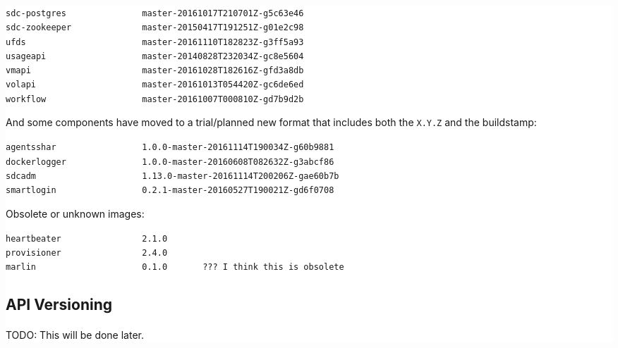 ```
sdc-postgres               master-20161017T210701Z-g5c63e46
sdc-zookeeper              master-20150417T191251Z-g01e2c98
ufds                       master-20161110T182823Z-g3ff5a93
usageapi                   master-20140828T232034Z-gc8e5604
vmapi                      master-20161028T182616Z-gfd3a8db
volapi                     master-20161013T054420Z-gc6de6ed
workflow                   master-20161007T000810Z-gd7b9d2b
```

And some components have moved to a trial/planned new format that includes
both the `X.Y.Z` and the buildstamp:

```
agentsshar                 1.0.0-master-20161114T190034Z-g60b9881
dockerlogger               1.0.0-master-20160608T082632Z-g3abcf86
sdcadm                     1.13.0-master-20161114T200206Z-gae60b7b
smartlogin                 0.2.1-master-20160527T190021Z-gd6f0708
```

Obsolete or unknown images:

```
heartbeater                2.1.0
provisioner                2.4.0
marlin                     0.1.0       ??? I think this is obsolete
```



## API Versioning

TODO: This will be done later.
